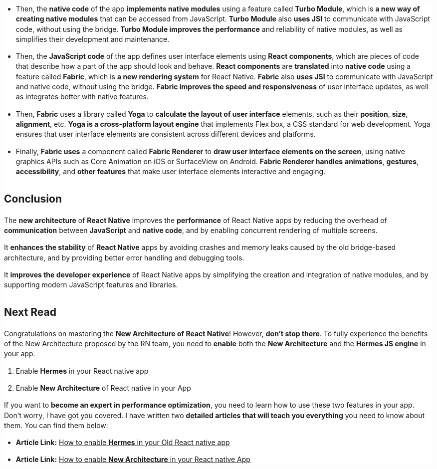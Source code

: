 - Then, the **native code** of the app **implements native modules** using a feature called **Turbo Module**, which is **a new way of creating native modules** that can be accessed from JavaScript. **Turbo Module** also **uses JSI** to communicate with JavaScript code, without using the bridge. **Turbo Module improves the performance** and reliability of native modules, as well as simplifies their development and maintenance.

- Then, the **JavaScript code** of the app defines user interface elements using **React components**, which are pieces of code that describe how a part of the app should look and behave. **React components** are **translated** into **native code** using a feature called **Fabric**, which is **a new rendering system** for React Native. **Fabric** also **uses JSI** to communicate with JavaScript and native code, without using the bridge. **Fabric improves the speed and responsiveness** of user interface updates, as well as integrates better with native features.

- Then, **Fabric** uses a library called **Yoga** to **calculate the layout of user interface** elements, such as their **position**, **size**, **alignment**, etc. **Yoga is a cross-platform layout engine** that implements Flex box, a CSS standard for web development. Yoga ensures that user interface elements are consistent across different devices and platforms.

- Finally, **Fabric uses** a component called **Fabric Renderer** to **draw user interface elements on the screen**, using native graphics APIs such as Core Animation on iOS or SurfaceView on Android. **Fabric Renderer handles** **animations**, **gestures**, **accessibility**, and **other features** that make user interface elements interactive and engaging.

## Conclusion

The **new architecture** of **React Native** improves the **performance** of React Native apps by reducing the overhead of **communication** between **JavaScript** and **native code**, and by enabling concurrent rendering of multiple screens.

It **enhances the stability** of **React Native** apps by avoiding crashes and memory leaks caused by the old bridge-based architecture, and by providing better error handling and debugging tools.

It **improves the developer experience** of React Native apps by simplifying the creation and integration of native modules, and by supporting modern JavaScript features and libraries.

## Next Read

Congratulations on mastering the **New Architecture of React Native**! However, **don’t stop there**. To fully experience the benefits of the New Architecture proposed by the RN team, you need to **enable** both the **New Architecture** and the **Hermes JS engine** in your app.

1.  Enable **Hermes** in your React native app

2.  Enable **New Architecture** of React native in your App

If you want to **become an expert in performance optimization**, you need to learn how to use these two features in your app. Don’t worry, I have got you covered. I have written two **detailed articles that will teach you everything** you need to know about them. You can find them below:

- **Article Link:** [How to enable **Hermes** in your Old React native app](https://medium.com/@anisurrahmanbup/react-native-performance-optimization-by-enabling-hermes-bundle-release-hermes-bytecode-2d3c2be52672)

- **Article Link:** [How to enable **New Architecture** in your React native App](https://medium.com/@anisurrahmanbup/react-native-new-architecture-how-to-enable-in-new-android-and-ios-app-8e8d37995b62)
